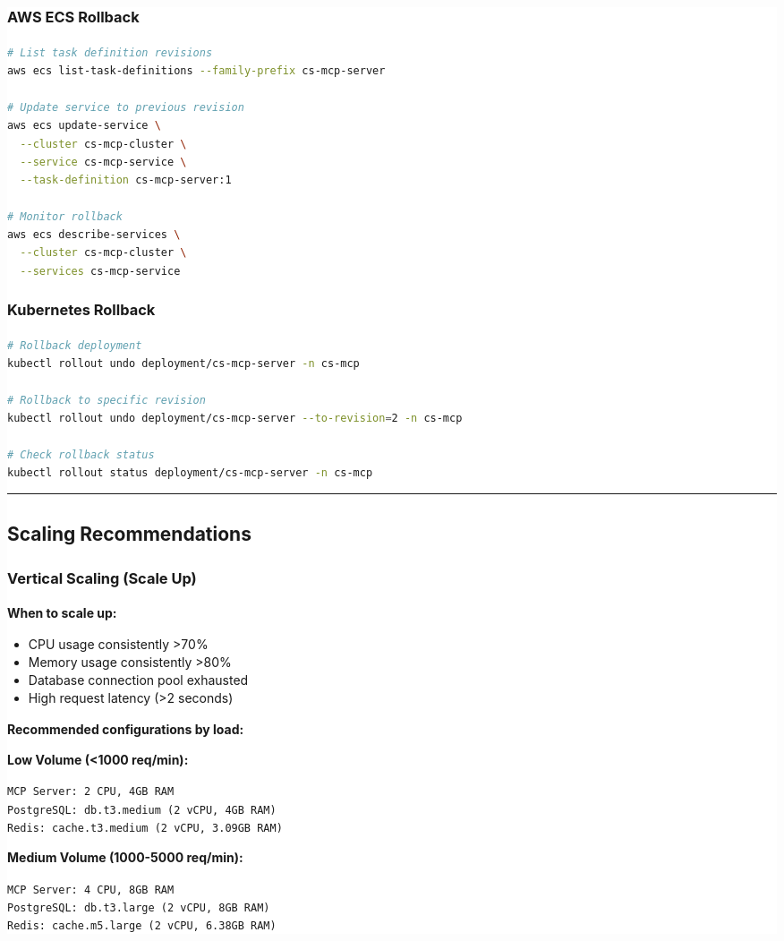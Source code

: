 ### AWS ECS Rollback

```bash
# List task definition revisions
aws ecs list-task-definitions --family-prefix cs-mcp-server

# Update service to previous revision
aws ecs update-service \
  --cluster cs-mcp-cluster \
  --service cs-mcp-service \
  --task-definition cs-mcp-server:1

# Monitor rollback
aws ecs describe-services \
  --cluster cs-mcp-cluster \
  --services cs-mcp-service
```

### Kubernetes Rollback

```bash
# Rollback deployment
kubectl rollout undo deployment/cs-mcp-server -n cs-mcp

# Rollback to specific revision
kubectl rollout undo deployment/cs-mcp-server --to-revision=2 -n cs-mcp

# Check rollback status
kubectl rollout status deployment/cs-mcp-server -n cs-mcp
```

---

## Scaling Recommendations

### Vertical Scaling (Scale Up)

**When to scale up:**
- CPU usage consistently >70%
- Memory usage consistently >80%
- Database connection pool exhausted
- High request latency (>2 seconds)

**Recommended configurations by load:**

**Low Volume (<1000 req/min):**
```
MCP Server: 2 CPU, 4GB RAM
PostgreSQL: db.t3.medium (2 vCPU, 4GB RAM)
Redis: cache.t3.medium (2 vCPU, 3.09GB RAM)
```

**Medium Volume (1000-5000 req/min):**
```
MCP Server: 4 CPU, 8GB RAM
PostgreSQL: db.t3.large (2 vCPU, 8GB RAM)
Redis: cache.m5.large (2 vCPU, 6.38GB RAM)
```
